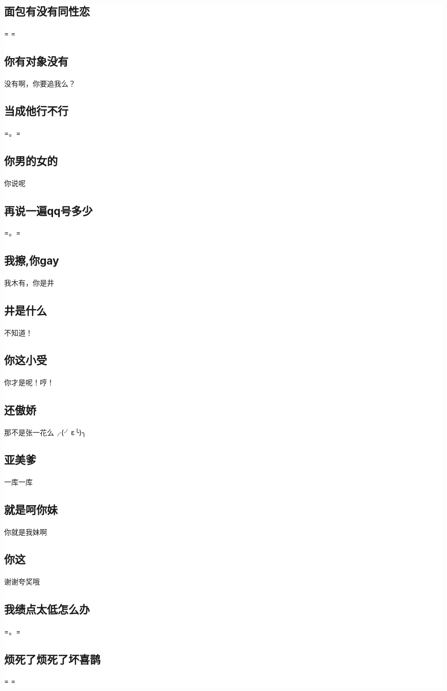 ## 面包有没有同性恋
= =

## 你有对象没有
没有啊，你要追我么？

## 当成他行不行
=。=

## 你男的女的
你说呢

## 再说一遍qq号多少
=。=

## 我擦,你gay
我木有，你是井

## 井是什么
不知道！

## 你这小受
你才是呢！哼！

## 还傲娇
那不是张一花么╭(╯ε╰)╮

## 亚美爹
一库一库

## 就是呵你妹
你就是我妹啊

## 你这
谢谢夸奖哦

## 我绩点太低怎么办
=。=

## 烦死了烦死了坏喜鹊
= =

